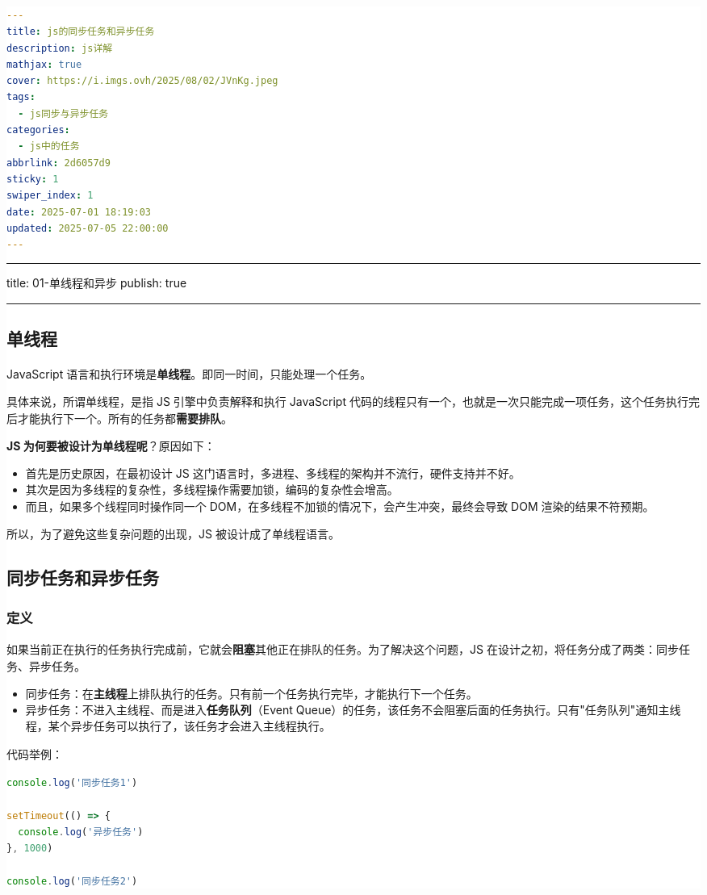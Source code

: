 ```yaml
---
title: js的同步任务和异步任务
description: js详解
mathjax: true
cover: https://i.imgs.ovh/2025/08/02/JVnKg.jpeg
tags:
  - js同步与异步任务
categories:
  - js中的任务
abbrlink: 2d6057d9
sticky: 1
swiper_index: 1
date: 2025-07-01 18:19:03
updated: 2025-07-05 22:00:00
---
```


---

title: 01-单线程和异步
publish: true

---

<ArticleTopAd></ArticleTopAd>

## 单线程

JavaScript 语言和执行环境是**单线程**。即同一时间，只能处理一个任务。

具体来说，所谓单线程，是指 JS 引擎中负责解释和执行 JavaScript 代码的线程只有一个，也就是一次只能完成一项任务，这个任务执行完后才能执行下一个。所有的任务都**需要排队**。

**JS 为何要被设计为单线程呢**？原因如下：

- 首先是历史原因，在最初设计 JS 这门语言时，多进程、多线程的架构并不流行，硬件支持并不好。
- 其次是因为多线程的复杂性，多线程操作需要加锁，编码的复杂性会增高。
- 而且，如果多个线程同时操作同一个 DOM，在多线程不加锁的情况下，会产生冲突，最终会导致 DOM 渲染的结果不符预期。

所以，为了避免这些复杂问题的出现，JS 被设计成了单线程语言。

## 同步任务和异步任务

### 定义

如果当前正在执行的任务执行完成前，它就会**阻塞**其他正在排队的任务。为了解决这个问题，JS 在设计之初，将任务分成了两类：同步任务、异步任务。

- 同步任务：在**主线程**上排队执行的任务。只有前一个任务执行完毕，才能执行下一个任务。
- 异步任务：不进入主线程、而是进入**任务队列**（Event Queue）的任务，该任务不会阻塞后面的任务执行。只有"任务队列"通知主线程，某个异步任务可以执行了，该任务才会进入主线程执行。

代码举例：

```js
console.log('同步任务1')

setTimeout(() => {
  console.log('异步任务')
}, 1000)

console.log('同步任务2')
```
